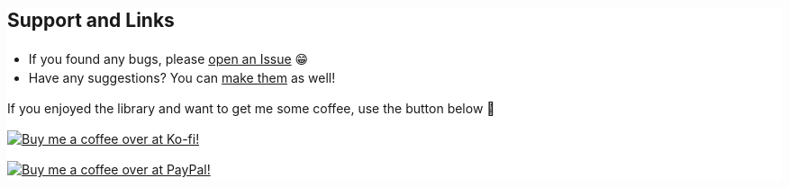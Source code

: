 ## Support and Links

* If you found any bugs,
  please [open an Issue](https://github.com/g0dkar/qrcode-kotlin/issues/new?assignees=g0dkar&labels=bug&template=bug_report.md&title=)
  😁
* Have any suggestions? You
  can [make them](https://github.com/g0dkar/qrcode-kotlin/issues/new?assignees=&labels=&template=feature_request.md&title=)
  as well!

If you enjoyed the library and want to get me some coffee, use the button below :love_you_gesture:

[<img src="https://ko-fi.com/img/githubbutton_sm.svg" alt="Buy me a coffee over at Ko-fi!" width="200"/>](https://ko-fi.com/g0dkar)

[<img src="https://raw.githubusercontent.com/andreostrovsky/donate-with-paypal/master/blue.svg" alt="Buy me a coffee over at PayPal!" width="200"/>](https://www.paypal.com/donate/?business=EFVC68BFJQWSC&no_recurring=0&item_name=Rafael+is+working+on+Open+Source+software+in+his+free+time.+This+helps+him+keep+this+up+for+longer%2C+and+with+higher+quality%21&currency_code=BRL)
